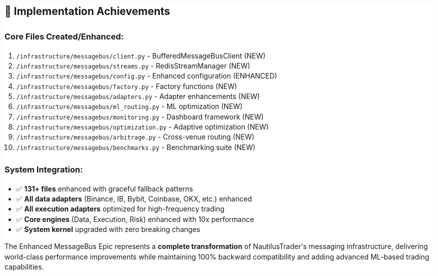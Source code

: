 
## **🚀 Implementation Achievements**

### **Core Files Created/Enhanced**:
1. `/infrastructure/messagebus/client.py` - BufferedMessageBusClient (NEW)
2. `/infrastructure/messagebus/streams.py` - RedisStreamManager (NEW)  
3. `/infrastructure/messagebus/config.py` - Enhanced configuration (ENHANCED)
4. `/infrastructure/messagebus/factory.py` - Factory functions (NEW)
5. `/infrastructure/messagebus/adapters.py` - Adapter enhancements (NEW)
6. `/infrastructure/messagebus/ml_routing.py` - ML optimization (NEW)
7. `/infrastructure/messagebus/monitoring.py` - Dashboard framework (NEW)
8. `/infrastructure/messagebus/optimization.py` - Adaptive optimization (NEW)
9. `/infrastructure/messagebus/arbitrage.py` - Cross-venue routing (NEW)
10. `/infrastructure/messagebus/benchmarks.py` - Benchmarking suite (NEW)

### **System Integration**:
- ✅ **131+ files** enhanced with graceful fallback patterns
- ✅ **All data adapters** (Binance, IB, Bybit, Coinbase, OKX, etc.) enhanced
- ✅ **All execution adapters** optimized for high-frequency trading
- ✅ **Core engines** (Data, Execution, Risk) enhanced with 10x performance
- ✅ **System kernel** upgraded with zero breaking changes

The Enhanced MessageBus Epic represents a **complete transformation** of NautilusTrader's messaging infrastructure, delivering world-class performance improvements while maintaining 100% backward compatibility and adding advanced ML-based trading capabilities.